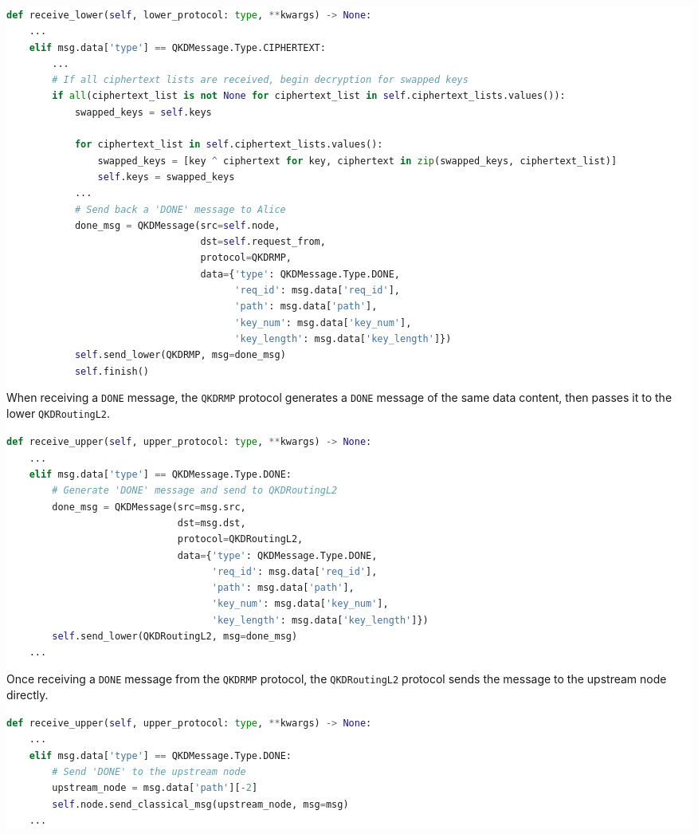 ```python
def receive_lower(self, lower_protocol: type, **kwargs) -> None:
    ...      
    elif msg.data['type'] == QKDMessage.Type.CIPHERTEXT:
        ...
        # If all ciphertext lists are received, begin decryption for swapped keys
        if all(ciphertext_list is not None for ciphertext_list in self.ciphertext_lists.values()):
            swapped_keys = self.keys

            for ciphertext_list in self.ciphertext_lists.values():
                swapped_keys = [key ^ ciphertext for key, ciphertext in zip(swapped_keys, ciphertext_list)]
                self.keys = swapped_keys
            ...
            # Send back a 'DONE' message to Alice
            done_msg = QKDMessage(src=self.node,
                                  dst=self.request_from,
                                  protocol=QKDRMP,
                                  data={'type': QKDMessage.Type.DONE,
                                        'req_id': msg.data['req_id'],
                                        'path': msg.data['path'],
                                        'key_num': msg.data['key_num'],
                                        'key_length': msg.data['key_length']})
            self.send_lower(QKDRMP, msg=done_msg)
            self.finish()
```

When receiving a `DONE` message, the `QKDRMP` protocol generates a `DONE` message of the same data content, then passes it to the lower `QKDRoutingL2`.

```python
def receive_upper(self, upper_protocol: type, **kwargs) -> None:
    ...
    elif msg.data['type'] == QKDMessage.Type.DONE:
        # Generate 'DONE' message and send to QKDRoutingL2
        done_msg = QKDMessage(src=msg.src,
                              dst=msg.dst,
                              protocol=QKDRoutingL2,
                              data={'type': QKDMessage.Type.DONE,
                                    'req_id': msg.data['req_id'],
                                    'path': msg.data['path'],
                                    'key_num': msg.data['key_num'],
                                    'key_length': msg.data['key_length']})
        self.send_lower(QKDRoutingL2, msg=done_msg)
    ...
```

Once receiving a `DONE` message from the `QKDRMP` protocol, the `QKDRoutingL2` protocol sends the message to the upstream node directly.

```python
def receive_upper(self, upper_protocol: type, **kwargs) -> None:
    ...      
    elif msg.data['type'] == QKDMessage.Type.DONE:
        # Send 'DONE' to the upstream node
        upstream_node = msg.data['path'][-2]
        self.node.send_classical_msg(upstream_node, msg=msg)
    ...
```
